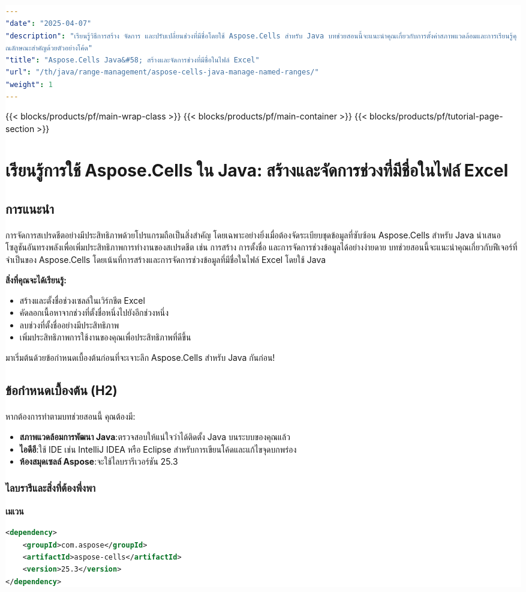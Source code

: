 ```yaml
---
"date": "2025-04-07"
"description": "เรียนรู้วิธีการสร้าง จัดการ และปรับเปลี่ยนช่วงที่มีชื่อโดยใช้ Aspose.Cells สำหรับ Java บทช่วยสอนนี้จะแนะนำคุณเกี่ยวกับการตั้งค่าสภาพแวดล้อมและการเรียนรู้คุณลักษณะสำคัญด้วยตัวอย่างโค้ด"
"title": "Aspose.Cells Java&#58; สร้างและจัดการช่วงที่มีชื่อในไฟล์ Excel"
"url": "/th/java/range-management/aspose-cells-java-manage-named-ranges/"
"weight": 1
---
```


{{< blocks/products/pf/main-wrap-class >}}
{{< blocks/products/pf/main-container >}}
{{< blocks/products/pf/tutorial-page-section >}}


# เรียนรู้การใช้ Aspose.Cells ใน Java: สร้างและจัดการช่วงที่มีชื่อในไฟล์ Excel

## การแนะนำ

การจัดการสเปรดชีตอย่างมีประสิทธิภาพด้วยโปรแกรมถือเป็นสิ่งสำคัญ โดยเฉพาะอย่างยิ่งเมื่อต้องจัดระเบียบชุดข้อมูลที่ซับซ้อน Aspose.Cells สำหรับ Java นำเสนอโซลูชันอันทรงพลังเพื่อเพิ่มประสิทธิภาพการทำงานของสเปรดชีต เช่น การสร้าง การตั้งชื่อ และการจัดการช่วงข้อมูลได้อย่างง่ายดาย บทช่วยสอนนี้จะแนะนำคุณเกี่ยวกับฟีเจอร์ที่จำเป็นของ Aspose.Cells โดยเน้นที่การสร้างและการจัดการช่วงข้อมูลที่มีชื่อในไฟล์ Excel โดยใช้ Java

**สิ่งที่คุณจะได้เรียนรู้:**
- สร้างและตั้งชื่อช่วงเซลล์ในเวิร์กชีต Excel
- คัดลอกเนื้อหาจากช่วงที่ตั้งชื่อหนึ่งไปยังอีกช่วงหนึ่ง
- ลบช่วงที่ตั้งชื่ออย่างมีประสิทธิภาพ
- เพิ่มประสิทธิภาพการใช้งานของคุณเพื่อประสิทธิภาพที่ดีขึ้น

มาเริ่มต้นด้วยข้อกำหนดเบื้องต้นก่อนที่จะเจาะลึก Aspose.Cells สำหรับ Java กันก่อน!

## ข้อกำหนดเบื้องต้น (H2)

หากต้องการทำตามบทช่วยสอนนี้ คุณต้องมี:
- **สภาพแวดล้อมการพัฒนา Java**:ตรวจสอบให้แน่ใจว่าได้ติดตั้ง Java บนระบบของคุณแล้ว
- **ไอดีอี**:ใช้ IDE เช่น IntelliJ IDEA หรือ Eclipse สำหรับการเขียนโค้ดและแก้ไขจุดบกพร่อง
- **ห้องสมุดเซลล์ Aspose**:จะใช้ไลบรารีเวอร์ชัน 25.3

### ไลบรารีและสิ่งที่ต้องพึ่งพา

**เมเวน**
```xml
<dependency>
    <groupId>com.aspose</groupId>
    <artifactId>aspose-cells</artifactId>
    <version>25.3</version>
</dependency>
```
